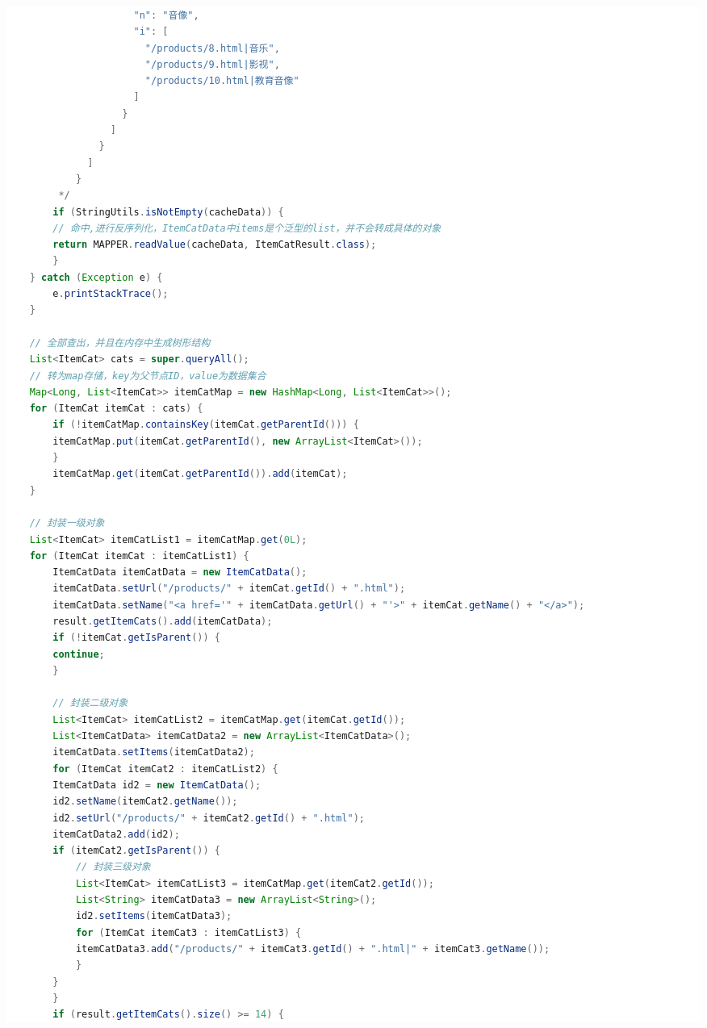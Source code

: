 ```java
	                  "n": "音像",
	                  "i": [
	                    "/products/8.html|音乐",
	                    "/products/9.html|影视",
	                    "/products/10.html|教育音像"
	                  ]
	                }
	              ]
	            }
	          ]
	        }
	     */
	    if (StringUtils.isNotEmpty(cacheData)) {
		// 命中,进行反序列化，ItemCatData中items是个泛型的list，并不会转成具体的对象
		return MAPPER.readValue(cacheData, ItemCatResult.class);
	    }
	} catch (Exception e) {
	    e.printStackTrace();
	}

	// 全部查出，并且在内存中生成树形结构
	List<ItemCat> cats = super.queryAll();
	// 转为map存储，key为父节点ID，value为数据集合
	Map<Long, List<ItemCat>> itemCatMap = new HashMap<Long, List<ItemCat>>();
	for (ItemCat itemCat : cats) {
	    if (!itemCatMap.containsKey(itemCat.getParentId())) {
		itemCatMap.put(itemCat.getParentId(), new ArrayList<ItemCat>());
	    }
	    itemCatMap.get(itemCat.getParentId()).add(itemCat);
	}

	// 封装一级对象
	List<ItemCat> itemCatList1 = itemCatMap.get(0L);
	for (ItemCat itemCat : itemCatList1) {
	    ItemCatData itemCatData = new ItemCatData();
	    itemCatData.setUrl("/products/" + itemCat.getId() + ".html");
	    itemCatData.setName("<a href='" + itemCatData.getUrl() + "'>" + itemCat.getName() + "</a>");
	    result.getItemCats().add(itemCatData);
	    if (!itemCat.getIsParent()) {
		continue;
	    }

	    // 封装二级对象
	    List<ItemCat> itemCatList2 = itemCatMap.get(itemCat.getId());
	    List<ItemCatData> itemCatData2 = new ArrayList<ItemCatData>();
	    itemCatData.setItems(itemCatData2);
	    for (ItemCat itemCat2 : itemCatList2) {
		ItemCatData id2 = new ItemCatData();
		id2.setName(itemCat2.getName());
		id2.setUrl("/products/" + itemCat2.getId() + ".html");
		itemCatData2.add(id2);
		if (itemCat2.getIsParent()) {
		    // 封装三级对象
		    List<ItemCat> itemCatList3 = itemCatMap.get(itemCat2.getId());
		    List<String> itemCatData3 = new ArrayList<String>();
		    id2.setItems(itemCatData3);
		    for (ItemCat itemCat3 : itemCatList3) {
			itemCatData3.add("/products/" + itemCat3.getId() + ".html|" + itemCat3.getName());
		    }
		}
	    }
	    if (result.getItemCats().size() >= 14) {
```
